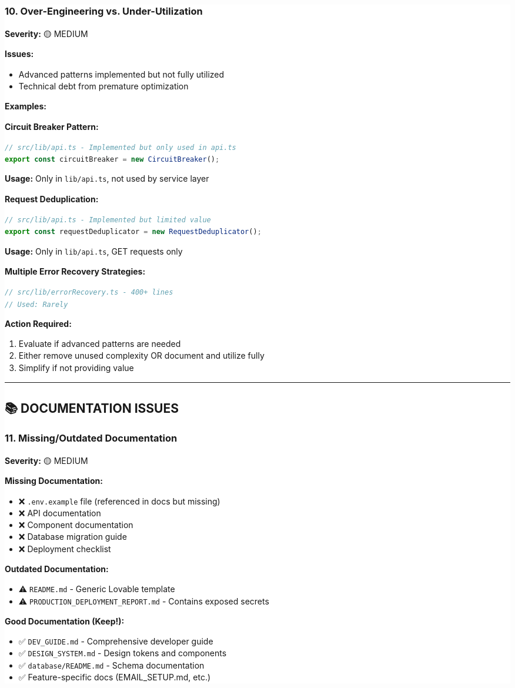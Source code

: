 
### 10. **Over-Engineering vs. Under-Utilization**

**Severity:** 🟡 MEDIUM

**Issues:**
- Advanced patterns implemented but not fully utilized
- Technical debt from premature optimization

**Examples:**

**Circuit Breaker Pattern:**
```typescript
// src/lib/api.ts - Implemented but only used in api.ts
export const circuitBreaker = new CircuitBreaker();
```
**Usage:** Only in `lib/api.ts`, not used by service layer

**Request Deduplication:**
```typescript
// src/lib/api.ts - Implemented but limited value
export const requestDeduplicator = new RequestDeduplicator();
```
**Usage:** Only in `lib/api.ts`, GET requests only

**Multiple Error Recovery Strategies:**
```typescript
// src/lib/errorRecovery.ts - 400+ lines
// Used: Rarely
```

**Action Required:**
1. Evaluate if advanced patterns are needed
2. Either remove unused complexity OR document and utilize fully
3. Simplify if not providing value

---

## 📚 DOCUMENTATION ISSUES

### 11. **Missing/Outdated Documentation**

**Severity:** 🟡 MEDIUM

**Missing Documentation:**
- ❌ `.env.example` file (referenced in docs but missing)
- ❌ API documentation
- ❌ Component documentation
- ❌ Database migration guide
- ❌ Deployment checklist

**Outdated Documentation:**
- ⚠️ `README.md` - Generic Lovable template
- ⚠️ `PRODUCTION_DEPLOYMENT_REPORT.md` - Contains exposed secrets

**Good Documentation (Keep!):**
- ✅ `DEV_GUIDE.md` - Comprehensive developer guide
- ✅ `DESIGN_SYSTEM.md` - Design tokens and components
- ✅ `database/README.md` - Schema documentation
- ✅ Feature-specific docs (EMAIL_SETUP.md, etc.)
